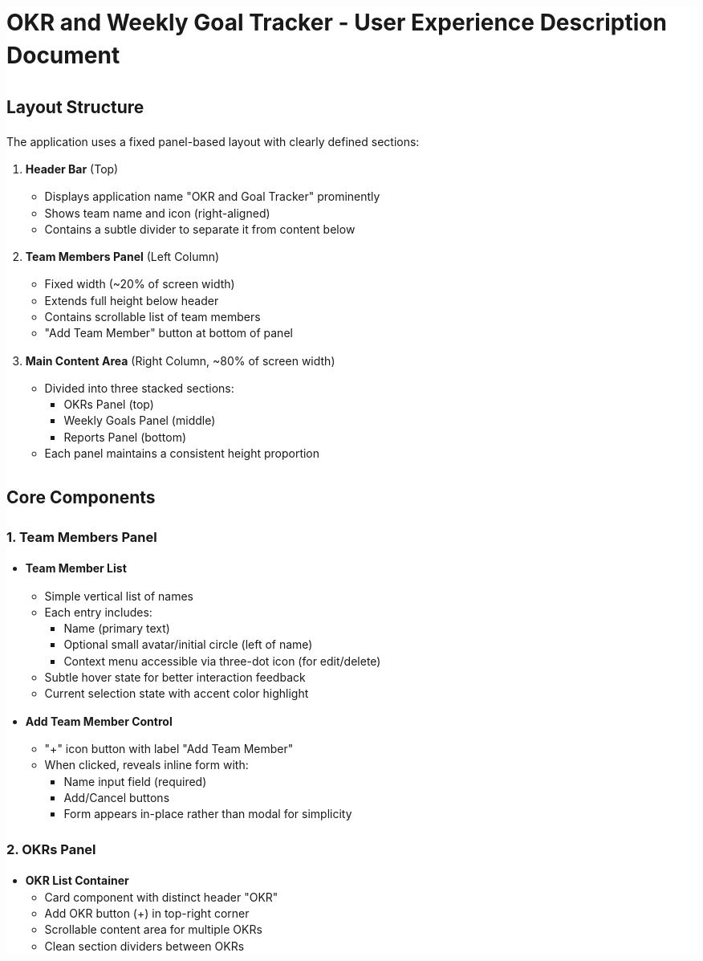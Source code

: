 # OKR and Weekly Goal Tracker - User Experience Description Document

## Layout Structure

The application uses a fixed panel-based layout with clearly defined sections:

1. **Header Bar** (Top)
   - Displays application name "OKR and Goal Tracker" prominently
   - Shows team name and icon (right-aligned)
   - Contains a subtle divider to separate it from content below

2. **Team Members Panel** (Left Column)
   - Fixed width (~20% of screen width)
   - Extends full height below header
   - Contains scrollable list of team members
   - "Add Team Member" button at bottom of panel

3. **Main Content Area** (Right Column, ~80% of screen width)
   - Divided into three stacked sections:
     - OKRs Panel (top)
     - Weekly Goals Panel (middle)
     - Reports Panel (bottom)
   - Each panel maintains a consistent height proportion

## Core Components

### 1. Team Members Panel

- **Team Member List**
  - Simple vertical list of names
  - Each entry includes:
    - Name (primary text)
    - Optional small avatar/initial circle (left of name)
    - Context menu accessible via three-dot icon (for edit/delete)
  - Subtle hover state for better interaction feedback
  - Current selection state with accent color highlight

- **Add Team Member Control**
  - "+" icon button with label "Add Team Member"
  - When clicked, reveals inline form with:
    - Name input field (required)
    - Add/Cancel buttons
    - Form appears in-place rather than modal for simplicity

### 2. OKRs Panel

- **OKR List Container**
  - Card component with distinct header "OKR"
  - Add OKR button (+) in top-right corner
  - Scrollable content area for multiple OKRs
  - Clean section dividers between OKRs

